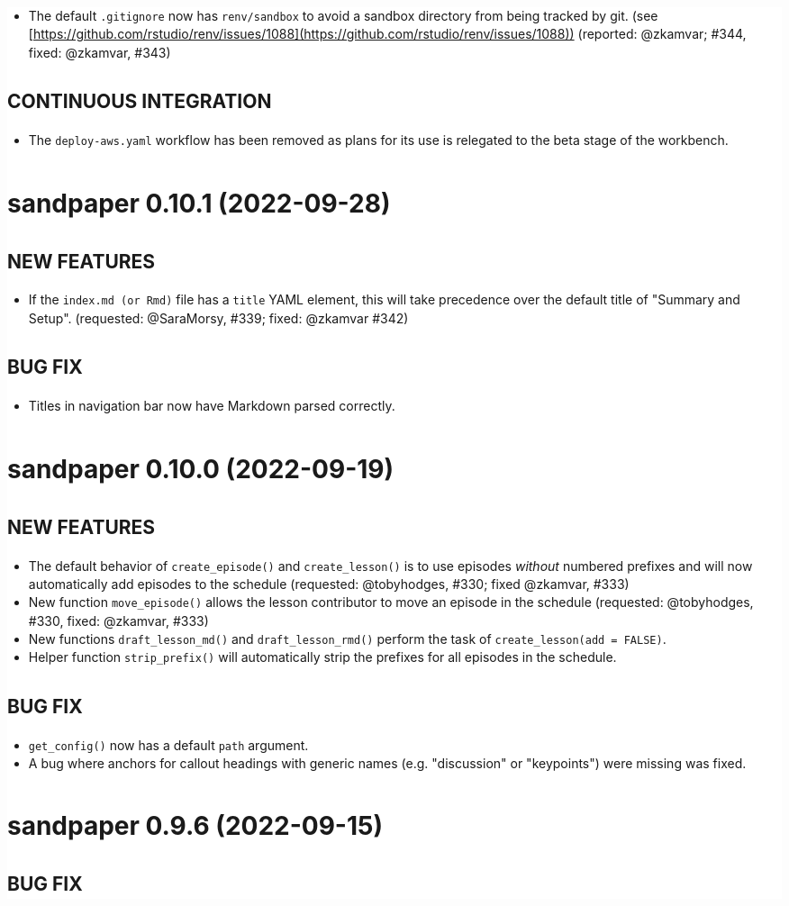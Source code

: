 - The default `.gitignore` now has `renv/sandbox` to avoid a sandbox directory
  from being tracked by git. (see [https://github.com/rstudio/renv/issues/1088](https://github.com/rstudio/renv/issues/1088))
  (reported: @zkamvar; #344, fixed: @zkamvar, #343)

## CONTINUOUS INTEGRATION

- The `deploy-aws.yaml` workflow has been removed as plans for its use is
  relegated to the beta stage of the workbench.

# sandpaper 0.10.1 (2022-09-28)

## NEW FEATURES

- If the `index.md (or Rmd)` file has a `title` YAML element, this will take
  precedence over the default title of "Summary and Setup".
  (requested: @SaraMorsy, #339; fixed: @zkamvar #342)

## BUG FIX

- Titles in navigation bar now have Markdown parsed correctly.

# sandpaper 0.10.0 (2022-09-19)

## NEW FEATURES

- The default behavior of `create_episode()` and `create_lesson()` is to use
  episodes *without* numbered prefixes and will now automatically add episodes
  to the schedule (requested: @tobyhodges, #330; fixed @zkamvar, #333)
- New function `move_episode()` allows the lesson contributor to move an episode
  in the schedule (requested: @tobyhodges, #330, fixed: @zkamvar, #333)
- New functions `draft_lesson_md()` and `draft_lesson_rmd()` perform the task of
  `create_lesson(add = FALSE)`.
- Helper function `strip_prefix()` will automatically strip the prefixes for all
  episodes in the schedule.

## BUG FIX

- `get_config()` now has a default `path` argument.
- A bug where anchors for callout headings with generic names (e.g. "discussion"
  or "keypoints") were missing was fixed.

# sandpaper 0.9.6 (2022-09-15)

## BUG FIX
